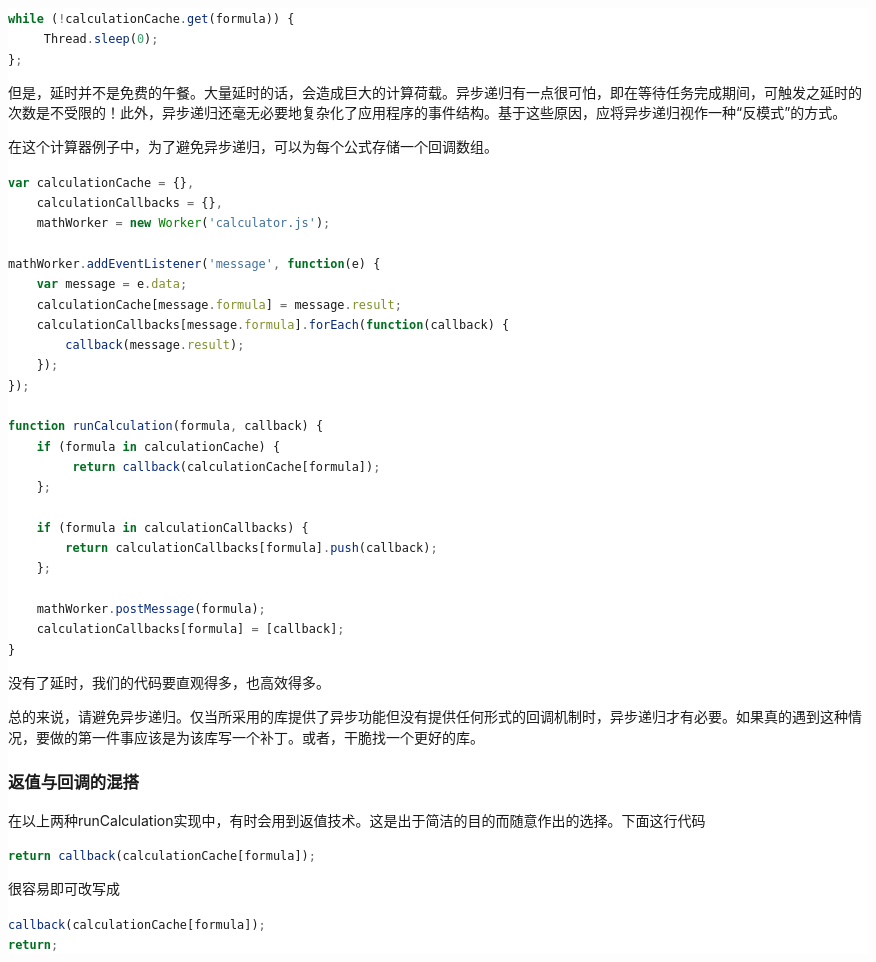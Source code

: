``` js
while (!calculationCache.get(formula)) {
     Thread.sleep(0); 
}; 
```

但是，延时并不是免费的午餐。大量延时的话，会造成巨大的计算荷载。异步递归有一点很可怕，即在等待任务完成期间，可触发之延时的次数是不受限的！此外，异步递归还毫无必要地复杂化了应用程序的事件结构。基于这些原因，应将异步递归视作一种“反模式”的方式。

在这个计算器例子中，为了避免异步递归，可以为每个公式存储一个回调数组。

```js
var calculationCache = {},     
    calculationCallbacks = {},     
    mathWorker = new Worker('calculator.js'); 

mathWorker.addEventListener('message', function(e) { 
    var message = e.data;   
    calculationCache[message.formula] = message.result;   
    calculationCallbacks[message.formula].forEach(function(callback) {     
        callback(message.result);   
    }); 
}); 

function runCalculation(formula, callback) {  
    if (formula in calculationCache) {
         return callback(calculationCache[formula]);   
    }; 

    if (formula in calculationCallbacks) { 
        return calculationCallbacks[formula].push(callback);   
    };   

    mathWorker.postMessage(formula);   
    calculationCallbacks[formula] = [callback]; 
} 
```

没有了延时，我们的代码要直观得多，也高效得多。

总的来说，请避免异步递归。仅当所采用的库提供了异步功能但没有提供任何形式的回调机制时，异步递归才有必要。如果真的遇到这种情况，要做的第一件事应该是为该库写一个补丁。或者，干脆找一个更好的库。

### 返值与回调的混搭 ###

在以上两种runCalculation实现中，有时会用到返值技术。这是出于简洁的目的而随意作出的选择。下面这行代码

``` js 
return callback(calculationCache[formula]);  
```

很容易即可改写成

``` js 
callback(calculationCache[formula]); 
return; 
```
